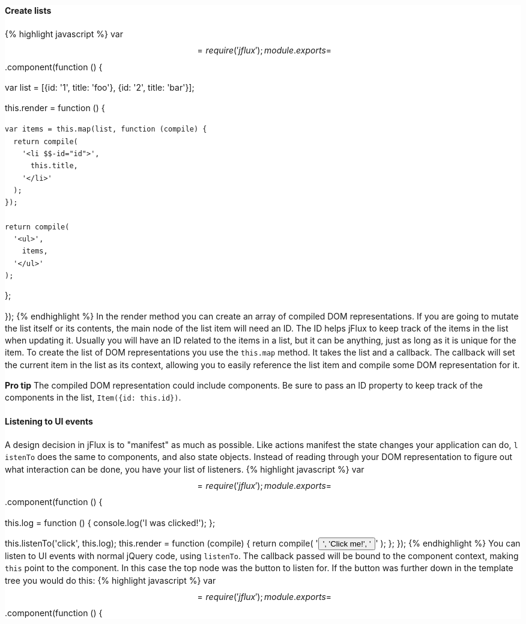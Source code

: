 #### Create lists
{% highlight javascript %}
var $$ = require('jflux');
module.exports = $$.component(function () {
  
  var list = [{id: '1', title: 'foo'}, {id: '2', title: 'bar'}];
  
  this.render = function () {
  
    var items = this.map(list, function (compile) {
      return compile(
        '<li $$-id="id">',
          this.title,
        '</li>'
      );
    });
    
    return compile(
      '<ul>',
        items,
      '</ul>'
    );
    
  };
  
});
{% endhighlight %}
In the render method you can create an array of compiled DOM representations. If you are going to mutate the list itself or its contents, the main node of the list item will need an ID. The ID helps jFlux to keep track of the items in the list when updating it. Usually you will have an ID related to the items in a list, but it can be anything, just as long as it is unique for the item. To create the list of DOM representations you use the `this.map` method. It takes the list and a callback. The callback will set the current item in the list as its context, allowing you to easily reference the list item and compile some DOM representation for it.

**Pro tip** The compiled DOM representation could include components. Be sure to pass an ID property to keep track of the components in the list, `Item({id: this.id})`.
#### Listening to UI events
A design decision in jFlux is to "manifest" as much as possible. Like actions manifest the state changes your application can do, `listenTo` does the same to components, and also state objects. Instead of reading through your DOM representation to figure out what interaction can be done, you have your list of listeners.
{% highlight javascript %}
var $$ = require('jflux');
module.exports = $$.component(function () {

  this.log = function () {
    console.log('I was clicked!');
  };

  this.listenTo('click', this.log);
  this.render = function (compile) {
    return compile(
      '<button>',
        'Click me!',
      '</button>'
    );
  };
});
{% endhighlight %}
You can listen to UI events with normal jQuery code, using `listenTo`. The callback passed will be bound to the component context, making `this` point to the component. In this case the top node was the button to listen for. If the button was further down in the template tree you would do this:
{% highlight javascript %}
var $$ = require('jflux');
module.exports = $$.component(function () {
